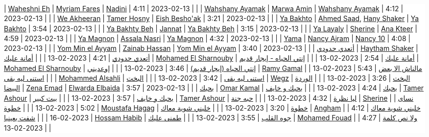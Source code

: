 | [Waheshni Eh](https://open.spotify.com/track/3dKgDjL69KuoyMNeYfUbWJ) | [Myriam Fares](https://open.spotify.com/artist/1YnW3KicGQq3zD9LcdGJSh) | [Nadini](https://open.spotify.com/album/3rShjwnO7rFyMxOdKkuPxg) | 4:11 | 2023-02-13 |  |
| [Wahshany Ayamak](https://open.spotify.com/track/3c87CyEFhWPyHoXxvbSBEx) | [Marwa Amin](https://open.spotify.com/artist/7JL7Tu7197ZW87a4yBZhyd) | [Wahshany Ayamak](https://open.spotify.com/album/38OTa1G1FvSC1kROPGajQo) | 4:12 | 2023-02-13 |  |
| [We Akheeran](https://open.spotify.com/track/4joVFoiSsaXPYo5ef4SFI3) | [Tamer Hosny](https://open.spotify.com/artist/4cGfgRmpFc9zgZMfuSXhqy) | [Eish Besho'ak](https://open.spotify.com/album/59Behg6SoGd5d4U4ljmZDg) | 3:21 | 2023-02-13 |  |
| [Ya Bakhto](https://open.spotify.com/track/5AGkEX0nP1Pa9pVshupHBe) | [Ahmed Saad](https://open.spotify.com/artist/5D2ui1KD49TfyCDb35zf5V), [Hany Shaker](https://open.spotify.com/artist/1UwfdbFgehcybbaCoeYJ9o) | [Ya Bakhto](https://open.spotify.com/album/56f5tg6gQvaKKnlqbC5sMG) | 3:54 | 2023-02-13 |  |
| [Ya Bakhty Beh](https://open.spotify.com/track/1CEYTW1P2mKpZgxouGDw8f) | [Jannat](https://open.spotify.com/artist/3MpEY93FasSif1w2qbutch) | [Ya Bakhty Beh](https://open.spotify.com/album/0tFBtGwjlCel82hP0xN1hy) | 3:15 | 2023-02-13 |  |
| [Ya Layaly](https://open.spotify.com/track/7ygixJ8FptOv80Ot2KadAN) | [Sherine](https://open.spotify.com/artist/2Wk167T0fY1fABsHM5qFcI) | [Ana Kteer](https://open.spotify.com/album/6Qbm7jzEzGqfZJqLaAUAdT) | 4:59 | 2023-02-13 |  |
| [Ya Magnon](https://open.spotify.com/track/0Tiq0Glqoi6AFMpiLRLX8M) | [Assala Nasri](https://open.spotify.com/artist/6MQnUjIjnIOfHDFzqBJOAl) | [Ya Magnon](https://open.spotify.com/album/3hFgffTpdfDu4y3fOnOs7X) | 4:32 | 2023-02-13 |  |
| [Yama](https://open.spotify.com/track/2LFXoehu5ZfYXnKob64neu) | [Nancy Ajram](https://open.spotify.com/artist/0LnHdW6HMPoOlNdhG3DHjE) | [Nancy 10](https://open.spotify.com/album/3uqaoNAn5imRyAztEcb6Bb) | 4:08 | 2023-02-13 |  |
| [Yom Min el Ayyam](https://open.spotify.com/track/2KDcnJ2ooNZUIHiHTnWE2b) | [Zainab Hassan](https://open.spotify.com/artist/0WhuydXuCatjNCoMjab4M7) | [Yom Min el Ayyam](https://open.spotify.com/album/5rOBlOyJbFnhAsu2BhcQc9) | 3:40 | 2023-02-13 |  |
| [أتعدي حدودي](https://open.spotify.com/track/4KSLhwP4wUyGoSe2Wj2p0v) | [Haytham Shaker](https://open.spotify.com/artist/6qRALpme6YIgJ8jWM2D0G2) | [أتعدي حدودي](https://open.spotify.com/album/6GIKO9KvzuF4njYBJIYNot) | 4:21 | 2023-02-13 |  |
| [أمانة عليك](https://open.spotify.com/track/39iDT99pLYo7Q5F166a2UY) | [Mohamed El Sharnouby](https://open.spotify.com/artist/7zUEJRavunKtqi2n029IHn) | [أمانة عليك](https://open.spotify.com/album/0OOfNXZ946kd6XWzo1hFXB) | 2:54 | 2023-02-13 |  |
| [إنتي الحياه \- إيجار قديم](https://open.spotify.com/track/2P2jPhzQiHlm2yVg5E1RIw) | [Mohamed El Sharnouby](https://open.spotify.com/artist/7zUEJRavunKtqi2n029IHn) | [إنتي الحياه \(إيجار قديم\)](https://open.spotify.com/album/5WQ92QnGxYMPfEoUM6zPx2) | 3:46 | 2023-02-13 |  |
| [إوعديني](https://open.spotify.com/track/0IVKMWovu9jtiHDRKn4HvE) | [Ramy Gamal](https://open.spotify.com/artist/5miyPYjh5EcpOSqloDJPID) | [مالناش الا بعض](https://open.spotify.com/album/33pX4SvxjRcSSaR1hQCLVL) | 5:43 | 2023-02-13 |  |
| [استنى ليه بقى](https://open.spotify.com/track/3jszbUm6Q255TGHOnTVi5W) | [Mohammed Alsahli](https://open.spotify.com/artist/7c7hybwd6CtpDhi0Imsppx) | [استنى ليه بقى](https://open.spotify.com/album/0mS6mOLm66XmeJdiD6613h) | 3:42 | 2023-02-13 |  |
| [البخت](https://open.spotify.com/track/5kdlxZ5skOYY3VK8RlfEIZ) | [Wegz](https://open.spotify.com/artist/4BKC2HOGEqtYz2Xbgp9N1q) | [البخت](https://open.spotify.com/album/5EvIl5WEwCtuWwQY66s5O5) | 3:26 | 2023-02-13 |  |
| [الوردة البيضا](https://open.spotify.com/track/506DZmhqvdH9574i9S5g5x) | [Zena Emad](https://open.spotify.com/artist/1MtoCzEftS4dUT2poujgbH) | [Elwarda Elbaida](https://open.spotify.com/album/2QsEDwrvsdqTbHXfOmdkGO) | 3:57 | 2023-02-13 |  |
| [بحبك](https://open.spotify.com/track/0TOWPHwD7N5ip28tkds22r) | [Omar Kamal](https://open.spotify.com/artist/1AxlE5JCJrJzVYa0ywJQqV) | [بحبك](https://open.spotify.com/album/5CxPEICYqgPmMUBHiF1s7I) | 4:24 | 2023-02-13 |  |
| [بحبك و خايف](https://open.spotify.com/track/5QUsDMbLJc8b4h4gNXIyxr) | [Tamer Ashour](https://open.spotify.com/artist/5rCq30EbJ3DfZPKybGZj8F) | [بحبك و خايف](https://open.spotify.com/album/3cP7v2k1xLOXCsFBstKtF7) | 3:57 | 2023-02-13 |  |
| [بيت كبير](https://open.spotify.com/track/4aXMJeSLoH0F1dgmGHPzZW) | [Tamer Ashour](https://open.spotify.com/artist/5rCq30EbJ3DfZPKybGZj8F) | [ليا نظرة](https://open.spotify.com/album/7iXNDhh3PBg5AKliz5ZjjB) | 4:32 | 2023-02-13 |  |
| [حبه جنة](https://open.spotify.com/track/2QK9spxKFUWe7zeirPHf5O) | [Sherine](https://open.spotify.com/artist/2Wk167T0fY1fABsHM5qFcI) | [نساى](https://open.spotify.com/album/1aCq7XjXXVc3WxPYYUrbeP) | 5:02 | 2023-02-13 |  |
| [خطوة](https://open.spotify.com/track/3N6DYmCVTZs2Oy4arj7RqN) | [Moustafa Hagag](https://open.spotify.com/artist/5jii08sWD8V92EdOofQo52) | [خطوة](https://open.spotify.com/album/3nNkVRG6vn79jqu1tmlPHP) | 3:20 | 2023-02-13 |  |
| [خليني شوية معاك](https://open.spotify.com/track/72MgKDXeRf7NRQ2kMUmags) | [Angham](https://open.spotify.com/artist/0IiR4LJwslf6HBSdk9W3Dg) | [خليني شوية معاك](https://open.spotify.com/album/7CltOkKejw4x6BoD3aWOZc) | 4:12 | 2023-02-16 |  |
| [شفت بعينيا](https://open.spotify.com/track/4aVeUf3RC1VKiqFT2FNyFp) | [Hossam Habib](https://open.spotify.com/artist/0OWaQSefazXfg4aaiC0Veg) | [جوه القلب](https://open.spotify.com/album/4W2UyI6S09RUKbpTQfJ2Ue) | 3:55 | 2023-02-13 |  |
| [طمنى عليك](https://open.spotify.com/track/44IiIpdfudUAV3np87r3gk) | [Mohamed Fouad](https://open.spotify.com/artist/4FzNAmPr13nex81xINu16D) | [ولا نص كلمة](https://open.spotify.com/album/3FXWjjh9LaJQLEZh4GHaVN) | 4:27 | 2023-02-13 |  |